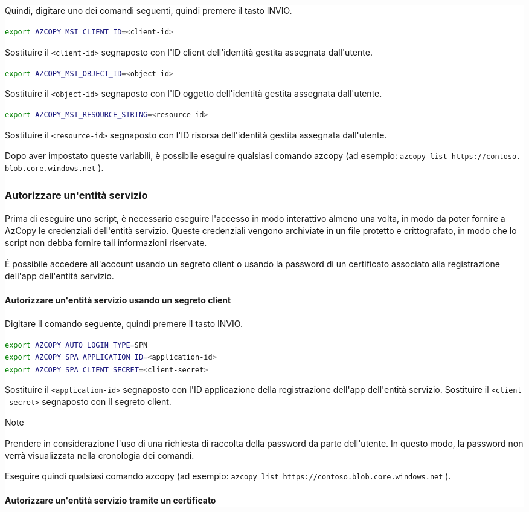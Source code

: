 Quindi, digitare uno dei comandi seguenti, quindi premere il tasto INVIO.

```bash
export AZCOPY_MSI_CLIENT_ID=<client-id>
```

Sostituire il `<client-id>` segnaposto con l'ID client dell'identità gestita assegnata dall'utente.

```bash
export AZCOPY_MSI_OBJECT_ID=<object-id>
```

Sostituire il `<object-id>` segnaposto con l'ID oggetto dell'identità gestita assegnata dall'utente.

```bash
export AZCOPY_MSI_RESOURCE_STRING=<resource-id>
```

Sostituire il `<resource-id>` segnaposto con l'ID risorsa dell'identità gestita assegnata dall'utente.

Dopo aver impostato queste variabili, è possibile eseguire qualsiasi comando azcopy (ad esempio: `azcopy list https://contoso.blob.core.windows.net` ).

### <a name="authorize-a-service-principal"></a>Autorizzare un'entità servizio

Prima di eseguire uno script, è necessario eseguire l'accesso in modo interattivo almeno una volta, in modo da poter fornire a AzCopy le credenziali dell'entità servizio.  Queste credenziali vengono archiviate in un file protetto e crittografato, in modo che lo script non debba fornire tali informazioni riservate.

È possibile accedere all'account usando un segreto client o usando la password di un certificato associato alla registrazione dell'app dell'entità servizio.

#### <a name="authorize-a-service-principal-by-using-a-client-secret"></a>Autorizzare un'entità servizio usando un segreto client

Digitare il comando seguente, quindi premere il tasto INVIO.

```bash
export AZCOPY_AUTO_LOGIN_TYPE=SPN
export AZCOPY_SPA_APPLICATION_ID=<application-id>
export AZCOPY_SPA_CLIENT_SECRET=<client-secret>
```

Sostituire il `<application-id>` segnaposto con l'ID applicazione della registrazione dell'app dell'entità servizio. Sostituire il `<client-secret>` segnaposto con il segreto client.

> [!NOTE]
> Prendere in considerazione l'uso di una richiesta di raccolta della password da parte dell'utente. In questo modo, la password non verrà visualizzata nella cronologia dei comandi. 

Eseguire quindi qualsiasi comando azcopy (ad esempio: `azcopy list https://contoso.blob.core.windows.net` ).

#### <a name="authorize-a-service-principal-by-using-a-certificate"></a>Autorizzare un'entità servizio tramite un certificato
